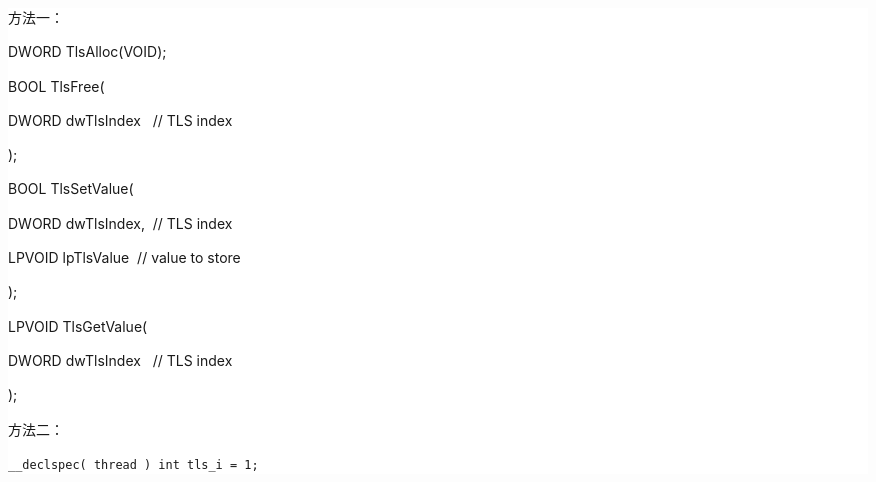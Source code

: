 <td width="568" valign="top" >方法一：

DWORD  TlsAlloc(VOID);

BOOL  TlsFree(

DWORD dwTlsIndex   // TLS index

);

BOOL  TlsSetValue(

DWORD dwTlsIndex,  // TLS index

LPVOID lpTlsValue  // value to  store

);

LPVOID  TlsGetValue(

DWORD dwTlsIndex   // TLS index

);

方法二：

`__declspec( thread ) int tls_i = 1;`
</td>
</tr>
</tbody>
</table>

